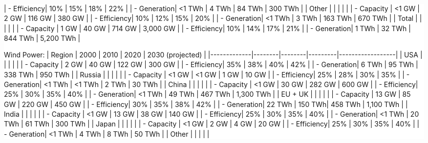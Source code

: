 | - Efficiency| 10%    | 15%    | 18%     | 22%              |
| - Generation| <1 TWh | 4 TWh  | 84 TWh  | 300 TWh          |
| Other       |        |        |         |                  |
| - Capacity  | <1 GW  | 2 GW   | 116 GW  | 380 GW           |
| - Efficiency| 10%    | 12%    | 15%     | 20%              |
| - Generation| <1 TWh | 3 TWh  | 163 TWh | 670 TWh          |
| Total       |        |        |         |                  |
| - Capacity  | 1 GW   | 40 GW  | 714 GW  | 3,000 GW         |
| - Efficiency| 10%    | 14%    | 17%     | 21%              |
| - Generation| 1 TWh  | 32 TWh | 844 TWh | 5,200 TWh        |

Wind Power:
| Region      | 2000   | 2010   | 2020    | 2030 (projected) |
|-------------|--------|--------|---------|------------------|
| USA         |        |        |         |                  |
| - Capacity  | 2 GW   | 40 GW  | 122 GW  | 300 GW           |
| - Efficiency| 35%    | 38%    | 40%     | 42%              |
| - Generation| 6 TWh  | 95 TWh | 338 TWh | 950 TWh          |
| Russia      |        |        |         |                  |
| - Capacity  | <1 GW  | <1 GW  | 1 GW    | 10 GW            |
| - Efficiency| 25%    | 28%    | 30%     | 35%              |
| - Generation| <1 TWh | <1 TWh | 2 TWh   | 30 TWh           |
| China       |        |        |         |                  |
| - Capacity  | <1 GW  | 30 GW  | 282 GW  | 600 GW           |
| - Efficiency| 25%    | 30%    | 35%     | 40%              |
| - Generation| <1 TWh | 49 TWh | 467 TWh | 1,300 TWh        |
| EU + UK     |        |        |         |                  |
| - Capacity  | 13 GW  | 85 GW  | 220 GW  | 450 GW           |
| - Efficiency| 30%    | 35%    | 38%     | 42%              |
| - Generation| 22 TWh | 150 TWh| 458 TWh | 1,100 TWh        |
| India       |        |        |         |                  |
| - Capacity  | <1 GW  | 13 GW  | 38 GW   | 140 GW           |
| - Efficiency| 25%    | 30%    | 35%     | 40%              |
| - Generation| <1 TWh | 20 TWh | 61 TWh  | 300 TWh          |
| Japan       |        |        |         |                  |
| - Capacity  | <1 GW  | 2 GW   | 4 GW    | 20 GW            |
| - Efficiency| 25%    | 30%    | 35%     | 40%              |
| - Generation| <1 TWh | 4 TWh  | 8 TWh   | 50 TWh           |
| Other       |        |        |         |                  |